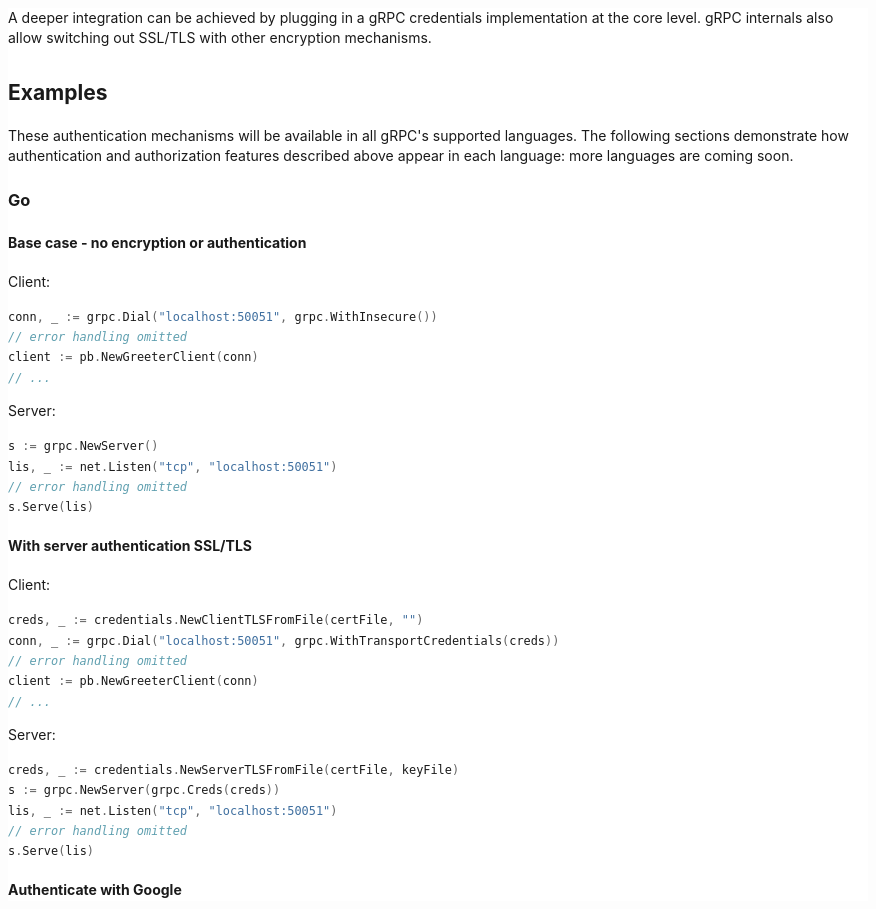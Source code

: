A deeper integration can be achieved by plugging in a gRPC credentials
implementation at the core level. gRPC internals also allow switching out
SSL/TLS with other encryption mechanisms.

## Examples

These authentication mechanisms will be available in all gRPC's supported
languages. The following sections demonstrate how authentication and
authorization features described above appear in each language: more languages
are coming soon.

### Go

#### Base case - no encryption or authentication

Client:

``` go
conn, _ := grpc.Dial("localhost:50051", grpc.WithInsecure())
// error handling omitted
client := pb.NewGreeterClient(conn)
// ...
```

Server:

``` go
s := grpc.NewServer()
lis, _ := net.Listen("tcp", "localhost:50051")
// error handling omitted
s.Serve(lis)
```

#### With server authentication SSL/TLS

Client:

``` go
creds, _ := credentials.NewClientTLSFromFile(certFile, "")
conn, _ := grpc.Dial("localhost:50051", grpc.WithTransportCredentials(creds))
// error handling omitted
client := pb.NewGreeterClient(conn)
// ...
```

Server:

``` go
creds, _ := credentials.NewServerTLSFromFile(certFile, keyFile)
s := grpc.NewServer(grpc.Creds(creds))
lis, _ := net.Listen("tcp", "localhost:50051")
// error handling omitted
s.Serve(lis)
```

#### Authenticate with Google
